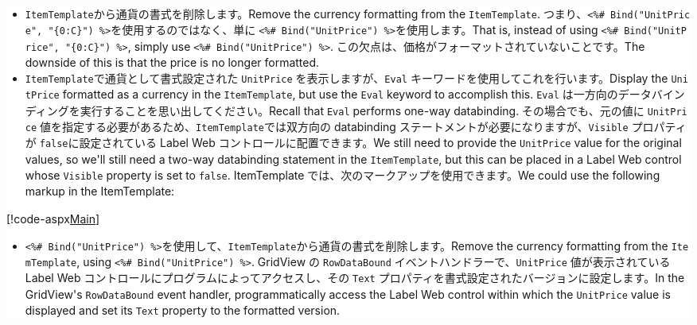 - <span data-ttu-id="4f3d5-322">`ItemTemplate`から通貨の書式を削除します。</span><span class="sxs-lookup"><span data-stu-id="4f3d5-322">Remove the currency formatting from the `ItemTemplate`.</span></span> <span data-ttu-id="4f3d5-323">つまり、`<%# Bind("UnitPrice", "{0:C}") %>`を使用するのではなく、単に `<%# Bind("UnitPrice") %>`を使用します。</span><span class="sxs-lookup"><span data-stu-id="4f3d5-323">That is, instead of using `<%# Bind("UnitPrice", "{0:C}") %>`, simply use `<%# Bind("UnitPrice") %>`.</span></span> <span data-ttu-id="4f3d5-324">この欠点は、価格がフォーマットされていないことです。</span><span class="sxs-lookup"><span data-stu-id="4f3d5-324">The downside of this is that the price is no longer formatted.</span></span>
- <span data-ttu-id="4f3d5-325">`ItemTemplate`で通貨として書式設定された `UnitPrice` を表示しますが、`Eval` キーワードを使用してこれを行います。</span><span class="sxs-lookup"><span data-stu-id="4f3d5-325">Display the `UnitPrice` formatted as a currency in the `ItemTemplate`, but use the `Eval` keyword to accomplish this.</span></span> <span data-ttu-id="4f3d5-326">`Eval` は一方向のデータバインディングを実行することを思い出してください。</span><span class="sxs-lookup"><span data-stu-id="4f3d5-326">Recall that `Eval` performs one-way databinding.</span></span> <span data-ttu-id="4f3d5-327">その場合でも、元の値に `UnitPrice` 値を指定する必要があるため、`ItemTemplate`では双方向の databinding ステートメントが必要になりますが、`Visible` プロパティが `false`に設定されている Label Web コントロールに配置できます。</span><span class="sxs-lookup"><span data-stu-id="4f3d5-327">We still need to provide the `UnitPrice` value for the original values, so we'll still need a two-way databinding statement in the `ItemTemplate`, but this can be placed in a Label Web control whose `Visible` property is set to `false`.</span></span> <span data-ttu-id="4f3d5-328">ItemTemplate では、次のマークアップを使用できます。</span><span class="sxs-lookup"><span data-stu-id="4f3d5-328">We could use the following markup in the ItemTemplate:</span></span>

[!code-aspx[Main](implementing-optimistic-concurrency-vb/samples/sample10.aspx)]

- <span data-ttu-id="4f3d5-329">`<%# Bind("UnitPrice") %>`を使用して、`ItemTemplate`から通貨の書式を削除します。</span><span class="sxs-lookup"><span data-stu-id="4f3d5-329">Remove the currency formatting from the `ItemTemplate`, using `<%# Bind("UnitPrice") %>`.</span></span> <span data-ttu-id="4f3d5-330">GridView の `RowDataBound` イベントハンドラーで、`UnitPrice` 値が表示されている Label Web コントロールにプログラムによってアクセスし、その `Text` プロパティを書式設定されたバージョンに設定します。</span><span class="sxs-lookup"><span data-stu-id="4f3d5-330">In the GridView's `RowDataBound` event handler, programmatically access the Label Web control within which the `UnitPrice` value is displayed and set its `Text` property to the formatted version.</span></span>
